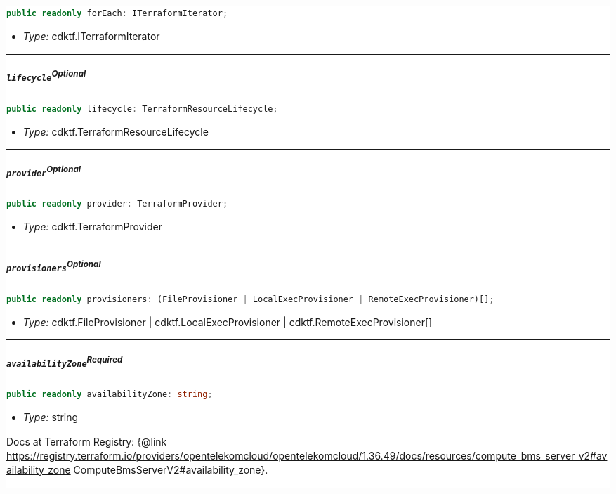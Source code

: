 ```typescript
public readonly forEach: ITerraformIterator;
```

- *Type:* cdktf.ITerraformIterator

---

##### `lifecycle`<sup>Optional</sup> <a name="lifecycle" id="@cdktf/provider-opentelekomcloud.computeBmsServerV2.ComputeBmsServerV2Config.property.lifecycle"></a>

```typescript
public readonly lifecycle: TerraformResourceLifecycle;
```

- *Type:* cdktf.TerraformResourceLifecycle

---

##### `provider`<sup>Optional</sup> <a name="provider" id="@cdktf/provider-opentelekomcloud.computeBmsServerV2.ComputeBmsServerV2Config.property.provider"></a>

```typescript
public readonly provider: TerraformProvider;
```

- *Type:* cdktf.TerraformProvider

---

##### `provisioners`<sup>Optional</sup> <a name="provisioners" id="@cdktf/provider-opentelekomcloud.computeBmsServerV2.ComputeBmsServerV2Config.property.provisioners"></a>

```typescript
public readonly provisioners: (FileProvisioner | LocalExecProvisioner | RemoteExecProvisioner)[];
```

- *Type:* cdktf.FileProvisioner | cdktf.LocalExecProvisioner | cdktf.RemoteExecProvisioner[]

---

##### `availabilityZone`<sup>Required</sup> <a name="availabilityZone" id="@cdktf/provider-opentelekomcloud.computeBmsServerV2.ComputeBmsServerV2Config.property.availabilityZone"></a>

```typescript
public readonly availabilityZone: string;
```

- *Type:* string

Docs at Terraform Registry: {@link https://registry.terraform.io/providers/opentelekomcloud/opentelekomcloud/1.36.49/docs/resources/compute_bms_server_v2#availability_zone ComputeBmsServerV2#availability_zone}.

---
